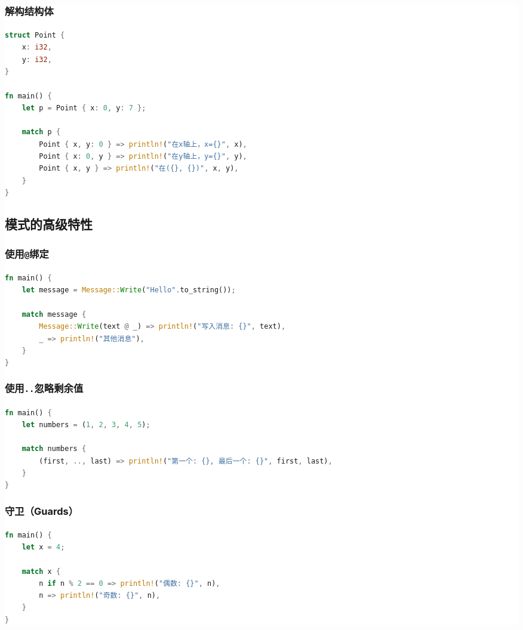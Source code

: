 ### 解构结构体

```rust
struct Point {
    x: i32,
    y: i32,
}

fn main() {
    let p = Point { x: 0, y: 7 };

    match p {
        Point { x, y: 0 } => println!("在x轴上，x={}", x),
        Point { x: 0, y } => println!("在y轴上，y={}", y),
        Point { x, y } => println!("在({}, {})", x, y),
    }
}
```

## 模式的高级特性

### 使用`@`绑定

```rust
fn main() {
    let message = Message::Write("Hello".to_string());

    match message {
        Message::Write(text @ _) => println!("写入消息: {}", text),
        _ => println!("其他消息"),
    }
}
```

### 使用`..`忽略剩余值

```rust
fn main() {
    let numbers = (1, 2, 3, 4, 5);

    match numbers {
        (first, .., last) => println!("第一个: {}, 最后一个: {}", first, last),
    }
}
```

### 守卫（Guards）

```rust
fn main() {
    let x = 4;

    match x {
        n if n % 2 == 0 => println!("偶数: {}", n),
        n => println!("奇数: {}", n),
    }
}
```
